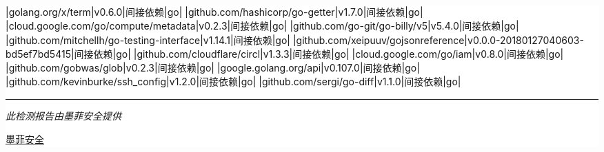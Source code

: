 |golang.org/x/term|v0.6.0|间接依赖|go|
|github.com/hashicorp/go-getter|v1.7.0|间接依赖|go|
|cloud.google.com/go/compute/metadata|v0.2.3|间接依赖|go|
|github.com/go-git/go-billy/v5|v5.4.0|间接依赖|go|
|github.com/mitchellh/go-testing-interface|v1.14.1|间接依赖|go|
|github.com/xeipuuv/gojsonreference|v0.0.0-20180127040603-bd5ef7bd5415|间接依赖|go|
|github.com/cloudflare/circl|v1.3.3|间接依赖|go|
|cloud.google.com/go/iam|v0.8.0|间接依赖|go|
|github.com/gobwas/glob|v0.2.3|间接依赖|go|
|google.golang.org/api|v0.107.0|间接依赖|go|
|github.com/kevinburke/ssh_config|v1.2.0|间接依赖|go|
|github.com/sergi/go-diff|v1.1.0|间接依赖|go|


------

*此检测报告由墨菲安全提供*

[墨菲安全](www.murphysec.com)